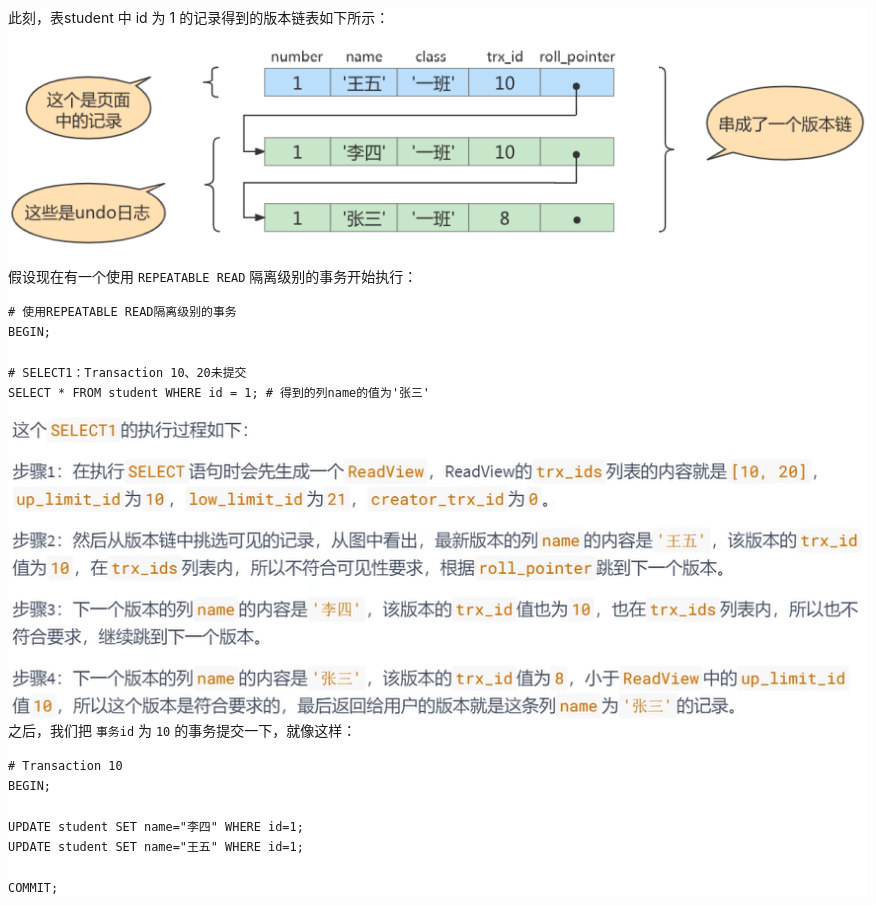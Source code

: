 此刻，表student 中 id 为 1 的记录得到的版本链表如下所示：

![image-20220715140006061](MySQL事物篇.assets/image-20220715140006061.png)

假设现在有一个使用 `REPEATABLE READ` 隔离级别的事务开始执行：

```mysql
# 使用REPEATABLE READ隔离级别的事务
BEGIN;

# SELECT1：Transaction 10、20未提交
SELECT * FROM student WHERE id = 1; # 得到的列name的值为'张三'
```

<img src="MySQL事物篇.assets/image-20220715140155744.png" alt="image-20220715140155744" style="float:left;" />

之后，我们把 `事务id` 为 `10` 的事务提交一下，就像这样：

```mysql
# Transaction 10
BEGIN;

UPDATE student SET name="李四" WHERE id=1;
UPDATE student SET name="王五" WHERE id=1;

COMMIT;
```
